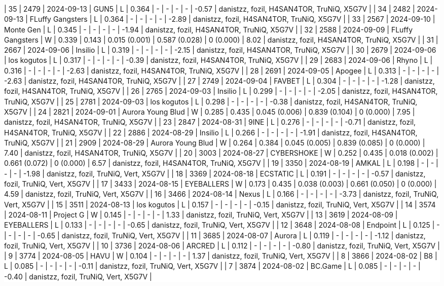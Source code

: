 |           35 |     2479 | 2024-09-13 | GUN5              | L   | 0.364      | -            | -                | -                | -         |    -0.57 | danistzz, fozil, H4SAN4TOR, TruNiQ, X5G7V  |
|           34 |     2482 | 2024-09-13 | FLuffy Gangsters  | L   | 0.364      | -            | -                | -                | -         |    -2.89 | danistzz, fozil, H4SAN4TOR, TruNiQ, X5G7V  |
|           33 |     2567 | 2024-09-10 | Monte Gen         | L   | 0.345      | -            | -                | -                | -         |    -1.94 | danistzz, fozil, H4SAN4TOR, TruNiQ, X5G7V  |
|           32 |     2588 | 2024-09-09 | FLuffy Gangsters  | W   | 0.339      | 0.143        | 0.015 (0.001)    | 0.587 (0.028)    | 0 (0.000) |     8.02 | danistzz, fozil, H4SAN4TOR, TruNiQ, X5G7V  |
|           31 |     2667 | 2024-09-06 | Insilio           | L   | 0.319      | -            | -                | -                | -         |    -2.15 | danistzz, fozil, H4SAN4TOR, TruNiQ, X5G7V  |
|           30 |     2679 | 2024-09-06 | los kogutos       | L   | 0.317      | -            | -                | -                | -         |    -0.39 | danistzz, fozil, H4SAN4TOR, TruNiQ, X5G7V  |
|           29 |     2683 | 2024-09-06 | Rhyno             | L   | 0.316      | -            | -                | -                | -         |    -2.63 | danistzz, fozil, H4SAN4TOR, TruNiQ, X5G7V  |
|           28 |     2691 | 2024-09-05 | Apogee            | L   | 0.313      | -            | -                | -                | -         |    -2.63 | danistzz, fozil, H4SAN4TOR, TruNiQ, X5G7V  |
|           27 |     2749 | 2024-09-04 | FAVBET            | L   | 0.304      | -            | -                | -                | -         |    -1.28 | danistzz, fozil, H4SAN4TOR, TruNiQ, X5G7V  |
|           26 |     2765 | 2024-09-03 | Insilio           | L   | 0.299      | -            | -                | -                | -         |    -2.05 | danistzz, fozil, H4SAN4TOR, TruNiQ, X5G7V  |
|           25 |     2781 | 2024-09-03 | los kogutos       | L   | 0.298      | -            | -                | -                | -         |    -0.38 | danistzz, fozil, H4SAN4TOR, TruNiQ, X5G7V  |
|           24 |     2821 | 2024-09-01 | Aurora Young Blud | W   | 0.285      | 0.435        | 0.045 (0.006)    | 0.839 (0.104)    | 0 (0.000) |     7.95 | danistzz, fozil, H4SAN4TOR, TruNiQ, X5G7V  |
|           23 |     2847 | 2024-08-31 | 9INE              | L   | 0.276      | -            | -                | -                | -         |    -0.71 | danistzz, fozil, H4SAN4TOR, TruNiQ, X5G7V  |
|           22 |     2886 | 2024-08-29 | Insilio           | L   | 0.266      | -            | -                | -                | -         |    -1.91 | danistzz, fozil, H4SAN4TOR, TruNiQ, X5G7V  |
|           21 |     2909 | 2024-08-29 | Aurora Young Blud | W   | 0.264      | 0.384        | 0.045 (0.005)    | 0.839 (0.085)    | 0 (0.000) |     7.40 | danistzz, fozil, H4SAN4TOR, TruNiQ, X5G7V  |
|           20 |     3003 | 2024-08-27 | CYBERSHOKE        | W   | 0.252      | 0.435        | 0.018 (0.002)    | 0.661 (0.072)    | 0 (0.000) |     6.57 | danistzz, fozil, H4SAN4TOR, TruNiQ, X5G7V  |
|           19 |     3350 | 2024-08-19 | AMKAL             | L   | 0.198      | -            | -                | -                | -         |    -1.98 | danistzz, fozil, TruNiQ, Vert, X5G7V       |
|           18 |     3369 | 2024-08-18 | ECSTATIC          | L   | 0.191      | -            | -                | -                | -         |    -0.57 | danistzz, fozil, TruNiQ, Vert, X5G7V       |
|           17 |     3433 | 2024-08-15 | EYEBALLERS        | W   | 0.173      | 0.435        | 0.038 (0.003)    | 0.661 (0.050)    | 0 (0.000) |     4.59 | danistzz, fozil, TruNiQ, Vert, X5G7V       |
|           16 |     3466 | 2024-08-14 | Nexus             | L   | 0.166      | -            | -                | -                | -         |    -3.73 | danistzz, fozil, TruNiQ, Vert, X5G7V       |
|           15 |     3511 | 2024-08-13 | los kogutos       | L   | 0.157      | -            | -                | -                | -         |    -0.15 | danistzz, fozil, TruNiQ, Vert, X5G7V       |
|           14 |     3574 | 2024-08-11 | Project G         | W   | 0.145      | -            | -                | -                | -         |     1.33 | danistzz, fozil, TruNiQ, Vert, X5G7V       |
|           13 |     3619 | 2024-08-09 | EYEBALLERS        | L   | 0.133      | -            | -                | -                | -         |    -0.65 | danistzz, fozil, TruNiQ, Vert, X5G7V       |
|           12 |     3648 | 2024-08-08 | Endpoint          | L   | 0.125      | -            | -                | -                | -         |    -0.65 | danistzz, fozil, TruNiQ, Vert, X5G7V       |
|           11 |     3685 | 2024-08-07 | Aurora            | L   | 0.119      | -            | -                | -                | -         |    -1.12 | danistzz, fozil, TruNiQ, Vert, X5G7V       |
|           10 |     3736 | 2024-08-06 | ARCRED            | L   | 0.112      | -            | -                | -                | -         |    -0.80 | danistzz, fozil, TruNiQ, Vert, X5G7V       |
|            9 |     3774 | 2024-08-05 | HAVU              | W   | 0.104      | -            | -                | -                | -         |     1.37 | danistzz, fozil, TruNiQ, Vert, X5G7V       |
|            8 |     3866 | 2024-08-02 | B8                | L   | 0.085      | -            | -                | -                | -         |    -0.11 | danistzz, fozil, TruNiQ, Vert, X5G7V       |
|            7 |     3874 | 2024-08-02 | BC.Game           | L   | 0.085      | -            | -                | -                | -         |    -0.40 | danistzz, fozil, TruNiQ, Vert, X5G7V       |